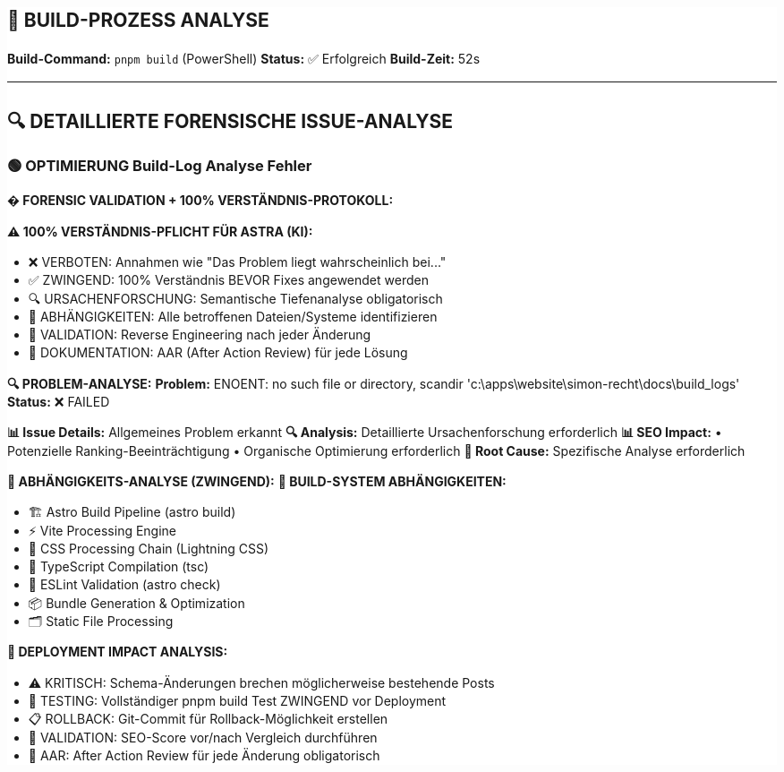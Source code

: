 
## 🚀 BUILD-PROZESS ANALYSE

**Build-Command:** `pnpm build` (PowerShell)
**Status:** ✅ Erfolgreich
**Build-Zeit:** 52s



---

## 🔍 DETAILLIERTE FORENSISCHE ISSUE-ANALYSE


### 🟢 OPTIMIERUNG Build-Log Analyse Fehler
**� FORENSIC VALIDATION + 100% VERSTÄNDNIS-PROTOKOLL:**

**⚠️ 100% VERSTÄNDNIS-PFLICHT FÜR ASTRA (KI):**
- ❌ VERBOTEN: Annahmen wie "Das Problem liegt wahrscheinlich bei..."
- ✅ ZWINGEND: 100% Verständnis BEVOR Fixes angewendet werden
- 🔍 URSACHENFORSCHUNG: Semantische Tiefenanalyse obligatorisch
- 🔗 ABHÄNGIGKEITEN: Alle betroffenen Dateien/Systeme identifizieren
- 🧪 VALIDATION: Reverse Engineering nach jeder Änderung
- 📝 DOKUMENTATION: AAR (After Action Review) für jede Lösung

**🔍 PROBLEM-ANALYSE:**
**Problem:** ENOENT: no such file or directory, scandir 'c:\apps\website\simon-recht\docs\build_logs'
**Status:** ❌ FAILED

**📊 Issue Details:** Allgemeines Problem erkannt
**🔍 Analysis:** Detaillierte Ursachenforschung erforderlich
**📊 SEO Impact:**
  • Potenzielle Ranking-Beeinträchtigung
  • Organische Optimierung erforderlich
**🔬 Root Cause:** Spezifische Analyse erforderlich

**🔗 ABHÄNGIGKEITS-ANALYSE (ZWINGEND):**
**🚀 BUILD-SYSTEM ABHÄNGIGKEITEN:**
- 🏗️ Astro Build Pipeline (astro build)
- ⚡ Vite Processing Engine
- 🎨 CSS Processing Chain (Lightning CSS)
- 📜 TypeScript Compilation (tsc)
- 🔧 ESLint Validation (astro check)
- 📦 Bundle Generation & Optimization
- 🗂️ Static File Processing

**🚨 DEPLOYMENT IMPACT ANALYSIS:**
- ⚠️ KRITISCH: Schema-Änderungen brechen möglicherweise bestehende Posts
- 🔄 TESTING: Vollständiger pnpm build Test ZWINGEND vor Deployment
- 📋 ROLLBACK: Git-Commit für Rollback-Möglichkeit erstellen
- 🧪 VALIDATION: SEO-Score vor/nach Vergleich durchführen
- 📝 AAR: After Action Review für jede Änderung obligatorisch
